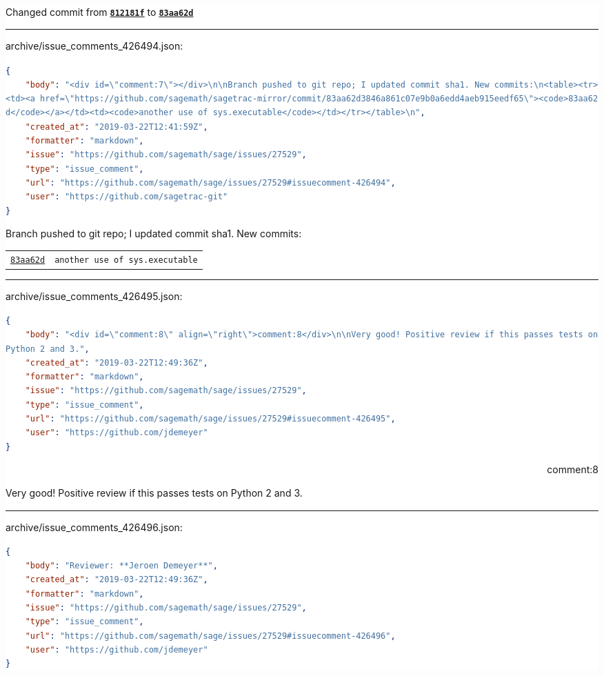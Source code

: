 Changed commit from **[`812181f`](https://github.com/sagemath/sagetrac-mirror/commit/812181f084f197c48be617e83f8f2414b6462c0d)** to **[`83aa62d`](https://github.com/sagemath/sagetrac-mirror/commit/83aa62d3846a861c07e9b0a6edd4aeb915eedf65)**



---

archive/issue_comments_426494.json:
```json
{
    "body": "<div id=\"comment:7\"></div>\n\nBranch pushed to git repo; I updated commit sha1. New commits:\n<table><tr><td><a href=\"https://github.com/sagemath/sagetrac-mirror/commit/83aa62d3846a861c07e9b0a6edd4aeb915eedf65\"><code>83aa62d</code></a></td><td><code>another use of sys.executable</code></td></tr></table>\n",
    "created_at": "2019-03-22T12:41:59Z",
    "formatter": "markdown",
    "issue": "https://github.com/sagemath/sage/issues/27529",
    "type": "issue_comment",
    "url": "https://github.com/sagemath/sage/issues/27529#issuecomment-426494",
    "user": "https://github.com/sagetrac-git"
}
```

<div id="comment:7"></div>

Branch pushed to git repo; I updated commit sha1. New commits:
<table><tr><td><a href="https://github.com/sagemath/sagetrac-mirror/commit/83aa62d3846a861c07e9b0a6edd4aeb915eedf65"><code>83aa62d</code></a></td><td><code>another use of sys.executable</code></td></tr></table>




---

archive/issue_comments_426495.json:
```json
{
    "body": "<div id=\"comment:8\" align=\"right\">comment:8</div>\n\nVery good! Positive review if this passes tests on Python 2 and 3.",
    "created_at": "2019-03-22T12:49:36Z",
    "formatter": "markdown",
    "issue": "https://github.com/sagemath/sage/issues/27529",
    "type": "issue_comment",
    "url": "https://github.com/sagemath/sage/issues/27529#issuecomment-426495",
    "user": "https://github.com/jdemeyer"
}
```

<div id="comment:8" align="right">comment:8</div>

Very good! Positive review if this passes tests on Python 2 and 3.



---

archive/issue_comments_426496.json:
```json
{
    "body": "Reviewer: **Jeroen Demeyer**",
    "created_at": "2019-03-22T12:49:36Z",
    "formatter": "markdown",
    "issue": "https://github.com/sagemath/sage/issues/27529",
    "type": "issue_comment",
    "url": "https://github.com/sagemath/sage/issues/27529#issuecomment-426496",
    "user": "https://github.com/jdemeyer"
}
```
